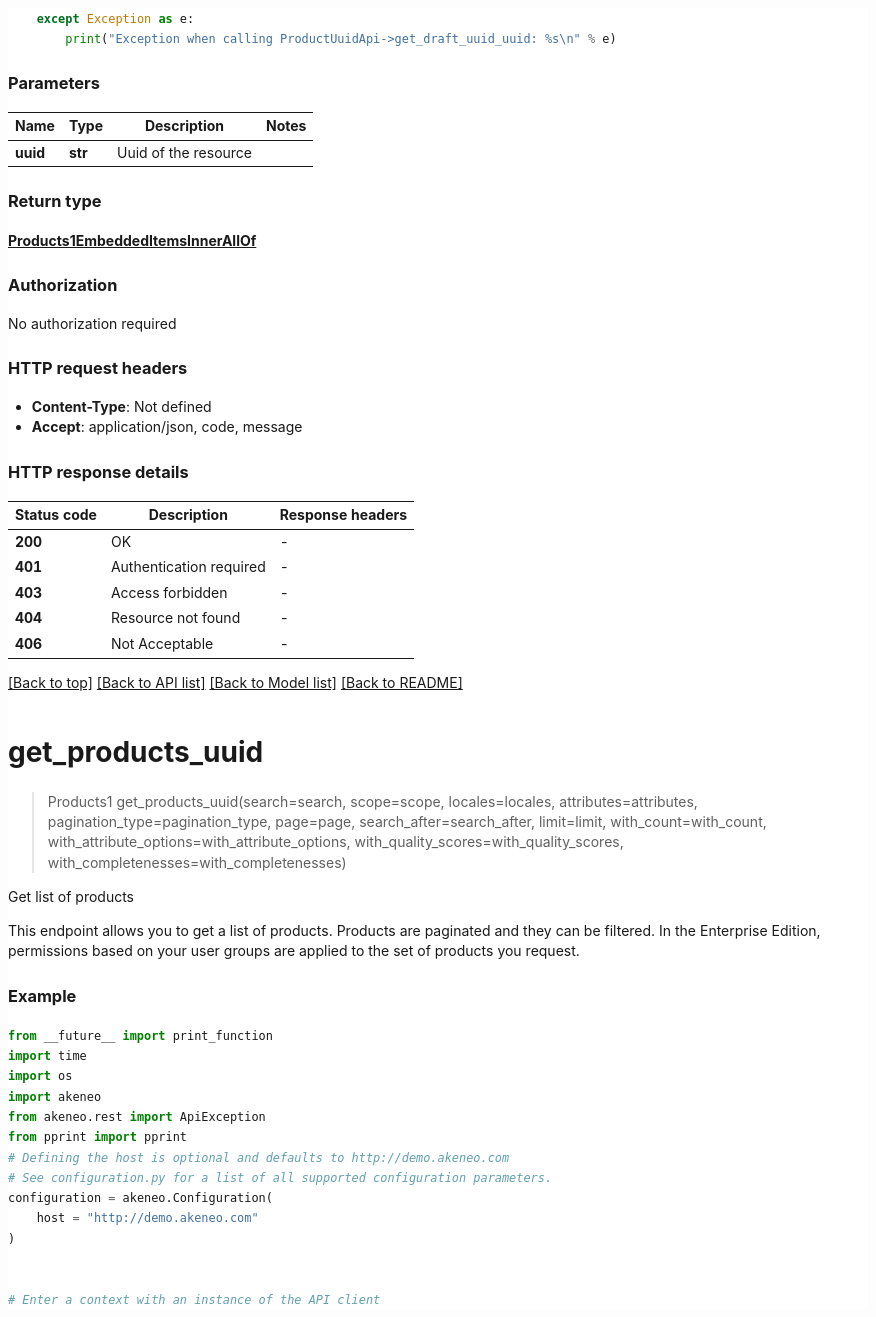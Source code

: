 ```python
    except Exception as e:
        print("Exception when calling ProductUuidApi->get_draft_uuid_uuid: %s\n" % e)
```

### Parameters

Name | Type | Description  | Notes
------------- | ------------- | ------------- | -------------
 **uuid** | **str**| Uuid of the resource | 

### Return type

[**Products1EmbeddedItemsInnerAllOf**](Products1EmbeddedItemsInnerAllOf.md)

### Authorization

No authorization required

### HTTP request headers

 - **Content-Type**: Not defined
 - **Accept**: application/json, code, message

### HTTP response details
| Status code | Description | Response headers |
|-------------|-------------|------------------|
**200** | OK |  -  |
**401** | Authentication required |  -  |
**403** | Access forbidden |  -  |
**404** | Resource not found |  -  |
**406** | Not Acceptable |  -  |

[[Back to top]](#) [[Back to API list]](../README.md#documentation-for-api-endpoints) [[Back to Model list]](../README.md#documentation-for-models) [[Back to README]](../README.md)

# **get_products_uuid**
> Products1 get_products_uuid(search=search, scope=scope, locales=locales, attributes=attributes, pagination_type=pagination_type, page=page, search_after=search_after, limit=limit, with_count=with_count, with_attribute_options=with_attribute_options, with_quality_scores=with_quality_scores, with_completenesses=with_completenesses)

Get list of products

This endpoint allows you to get a list of products. Products are paginated and they can be filtered. In the Enterprise Edition, permissions based on your user groups are applied to the set of products you request.

### Example

```python
from __future__ import print_function
import time
import os
import akeneo
from akeneo.rest import ApiException
from pprint import pprint
# Defining the host is optional and defaults to http://demo.akeneo.com
# See configuration.py for a list of all supported configuration parameters.
configuration = akeneo.Configuration(
    host = "http://demo.akeneo.com"
)


# Enter a context with an instance of the API client
```
